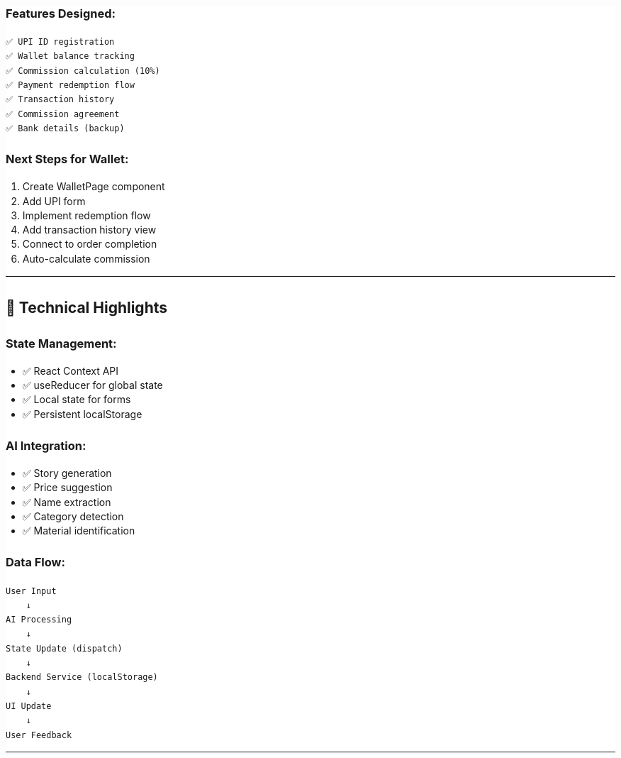 ### **Features Designed:**
```
✅ UPI ID registration
✅ Wallet balance tracking
✅ Commission calculation (10%)
✅ Payment redemption flow
✅ Transaction history
✅ Commission agreement
✅ Bank details (backup)
```

### **Next Steps for Wallet:**
1. Create WalletPage component
2. Add UPI form
3. Implement redemption flow
4. Add transaction history view
5. Connect to order completion
6. Auto-calculate commission

---

## 🔧 **Technical Highlights**

### **State Management:**
- ✅ React Context API
- ✅ useReducer for global state
- ✅ Local state for forms
- ✅ Persistent localStorage

### **AI Integration:**
- ✅ Story generation
- ✅ Price suggestion
- ✅ Name extraction
- ✅ Category detection
- ✅ Material identification

### **Data Flow:**
```
User Input
    ↓
AI Processing
    ↓
State Update (dispatch)
    ↓
Backend Service (localStorage)
    ↓
UI Update
    ↓
User Feedback
```

---